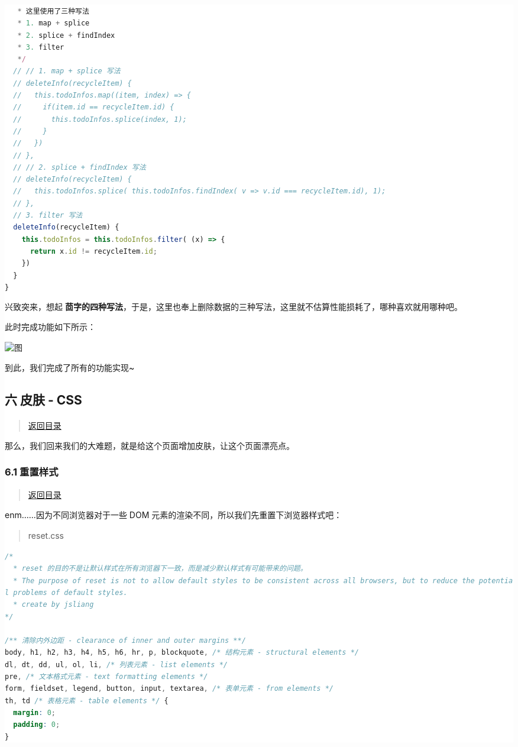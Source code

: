 ```js
   * 这里使用了三种写法
   * 1. map + splice
   * 2. splice + findIndex
   * 3. filter
   */
  // // 1. map + splice 写法
  // deleteInfo(recycleItem) {
  //   this.todoInfos.map((item, index) => {
  //     if(item.id == recycleItem.id) {
  //       this.todoInfos.splice(index, 1);
  //     }
  //   })
  // },
  // // 2. splice + findIndex 写法
  // deleteInfo(recycleItem) {
  //   this.todoInfos.splice( this.todoInfos.findIndex( v => v.id === recycleItem.id), 1);
  // },
  // 3. filter 写法
  deleteInfo(recycleItem) {
    this.todoInfos = this.todoInfos.filter( (x) => {
      return x.id != recycleItem.id;
    })
  }
}
```

兴致突来，想起 **茴字的四种写法**，于是，这里也奉上删除数据的三种写法，这里就不估算性能损耗了，哪种喜欢就用哪种吧。

此时完成功能如下所示：

![图](../../public-repertory/img/js-vue-demo-one-11.gif)

到此，我们完成了所有的功能实现~

## <a name="chapter-six" id="chapter-six">六 皮肤 - CSS</a>

> [返回目录](#chapter-one)

那么，我们回来我们的大难题，就是给这个页面增加皮肤，让这个页面漂亮点。

### <a name="chapter-six-one" id="chapter-six-one">6.1 重置样式</a>

> [返回目录](#chapter-one)

enm......因为不同浏览器对于一些 DOM 元素的渲染不同，所以我们先重置下浏览器样式吧：

> reset.css

```css
/* 
  * reset 的目的不是让默认样式在所有浏览器下一致，而是减少默认样式有可能带来的问题。
  * The purpose of reset is not to allow default styles to be consistent across all browsers, but to reduce the potential problems of default styles.
  * create by jsliang
*/

/** 清除内外边距 - clearance of inner and outer margins **/
body, h1, h2, h3, h4, h5, h6, hr, p, blockquote, /* 结构元素 - structural elements */
dl, dt, dd, ul, ol, li, /* 列表元素 - list elements */
pre, /* 文本格式元素 - text formatting elements */
form, fieldset, legend, button, input, textarea, /* 表单元素 - from elements */
th, td /* 表格元素 - table elements */ {
  margin: 0;
  padding: 0;
}
```